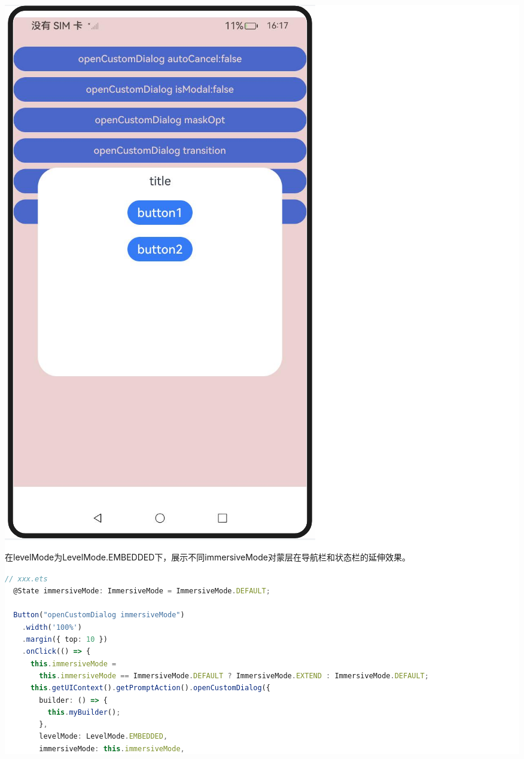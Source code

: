  ![dialog_mask_mask](figures/dialog_mask_mask.PNG)


在levelMode为LevelMode.EMBEDDED下，展示不同immersiveMode对蒙层在导航栏和状态栏的延伸效果。
```ts
// xxx.ets
  @State immersiveMode: ImmersiveMode = ImmersiveMode.DEFAULT;

  Button("openCustomDialog immersiveMode")
    .width('100%')
    .margin({ top: 10 })
    .onClick(() => {
      this.immersiveMode =
        this.immersiveMode == ImmersiveMode.DEFAULT ? ImmersiveMode.EXTEND : ImmersiveMode.DEFAULT;
      this.getUIContext().getPromptAction().openCustomDialog({
        builder: () => {
          this.myBuilder();
        },
        levelMode: LevelMode.EMBEDDED,
        immersiveMode: this.immersiveMode,
```